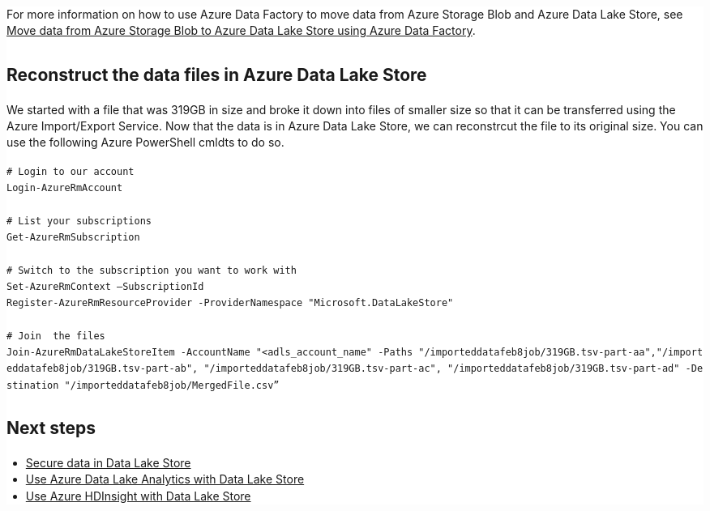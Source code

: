 For more information on how to use Azure Data Factory to move data from Azure Storage Blob and Azure Data Lake Store, see [Move data from Azure Storage Blob to Azure Data Lake Store using Azure Data Factory](../data-factory/data-factory-azure-datalake-connector.md#sample-copy-data-from-azure-blob-to-azure-data-lake-store).

## Reconstruct the data files in Azure Data Lake Store

We started with a file that was 319GB in size and broke it down into files of smaller size so that it can be transferred using the Azure Import/Export Service. Now that the data is in Azure Data Lake Store, we can reconstrcut the file to its original size. You can use the following Azure PowerShell cmldts to do so.

````
# Login to our account
Login-AzureRmAccount

# List your subscriptions
Get-AzureRmSubscription

# Switch to the subscription you want to work with
Set-AzureRmContext –SubscriptionId
Register-AzureRmResourceProvider -ProviderNamespace "Microsoft.DataLakeStore"

# Join  the files
Join-AzureRmDataLakeStoreItem -AccountName "<adls_account_name" -Paths "/importeddatafeb8job/319GB.tsv-part-aa","/importeddatafeb8job/319GB.tsv-part-ab", "/importeddatafeb8job/319GB.tsv-part-ac", "/importeddatafeb8job/319GB.tsv-part-ad" -Destination "/importeddatafeb8job/MergedFile.csv”
````

## Next steps

- [Secure data in Data Lake Store](data-lake-store-secure-data.md)
- [Use Azure Data Lake Analytics with Data Lake Store](../data-lake-analytics/data-lake-analytics-get-started-portal.md)
- [Use Azure HDInsight with Data Lake Store](data-lake-store-hdinsight-hadoop-use-portal.md)
